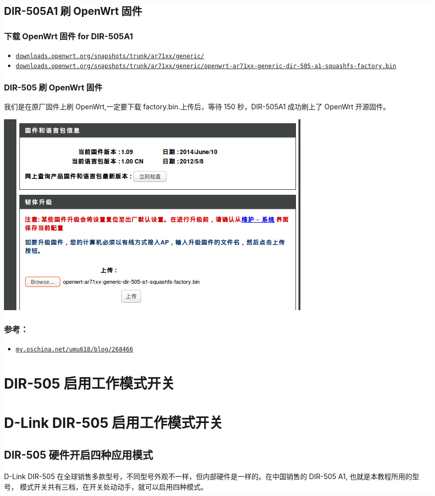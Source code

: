## DIR-505A1 刷 OpenWrt 固件

### 下载 OpenWrt 固件 for DIR-505A1

*   [`downloads.openwrt.org/snapshots/trunk/ar71xx/generic/`](http://downloads.openwrt.org/snapshots/trunk/ar71xx/generic/)
*   [`downloads.openwrt.org/snapshots/trunk/ar71xx/generic/openwrt-ar71xx-generic-dir-505-a1-squashfs-factory.bin`](http://downloads.openwrt.org/snapshots/trunk/ar71xx/generic/openwrt-ar71xx-generic-dir-505-a1-squashfs-factory.bin)

### DIR-505 刷 OpenWrt 固件

我们是在原厂固件上刷 OpenWrt,一定要下载 factory.bin.上传后，等待 150 秒，DIR-505A1 成功刷上了 OpenWrt 开源固件。

![](img/2.upload-openwrt-factory.png)

### 参考：

*   [`my.oschina.net/umu618/blog/268466`](http://my.oschina.net/umu618/blog/268466)

# DIR-505 启用工作模式开关

# D-Link DIR-505 启用工作模式开关

## DIR-505 硬件开启四种应用模式

D-Link DIR-505 在全球销售多款型号，不同型号外观不一样，但内部硬件是一样的。在中国销售的 DIR-505 A1, 也就是本教程所用的型号， 模式开关共有三档，在开关处动动手，就可以启用四种模式。
